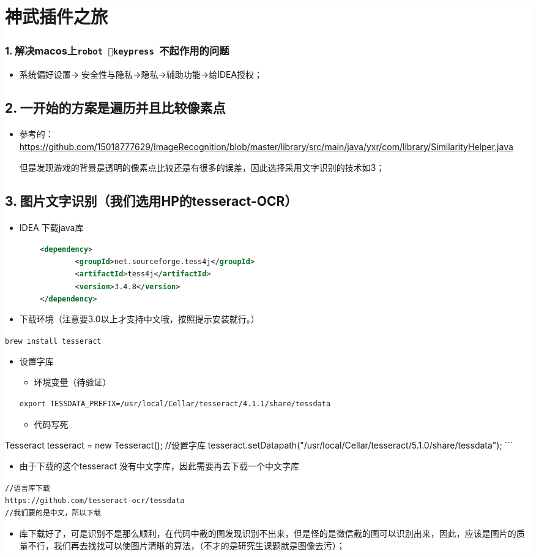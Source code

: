 # 神武插件之旅

### 1. 解决macos上`robot keypress `不起作用的问题

- 系统偏好设置-> 安全性与隐私->隐私->辅助功能->给IDEA授权；

## 2. 一开始的方案是遍历并且比较像素点

- 参考的：https://github.com/15018777629/ImageRecognition/blob/master/library/src/main/java/yxr/com/library/SimilarityHelper.java

  但是发现游戏的背景是透明的像素点比较还是有很多的误差，因此选择采用文字识别的技术如3；

## 3. 图片文字识别（我们选用HP的tesseract-OCR）

- IDEA 下载java库

```xml
        <dependency>
                <groupId>net.sourceforge.tess4j</groupId>
                <artifactId>tess4j</artifactId>
                <version>3.4.8</version>
        </dependency>
```

- 下载环境（注意要3.0以上才支持中文哦，按照提示安装就行。）

```
brew install tesseract
```

- 设置字库

  - 环境变量（待验证）

  ```
  export TESSDATA_PREFIX=/usr/local/Cellar/tesseract/4.1.1/share/tessdata
  ```

  - 代码写死

      ```java
Tesseract tesseract = new Tesseract();
//设置字库
tesseract.setDatapath("/usr/local/Cellar/tesseract/5.1.0/share/tessdata");
      ```

- 由于下载的这个tesseract 没有中文字库，因此需要再去下载一个中文字库

```
//语言库下载
https://github.com/tesseract-ocr/tessdata
//我们要的是中文，所以下载
```

- 库下载好了，可是识别不是那么顺利，在代码中截的图发现识别不出来，但是怪的是微信截的图可以识别出来，因此，应该是图片的质量不行，我们再去找找可以使图片清晰的算法，（不才的是研究生课题就是图像去污）；
